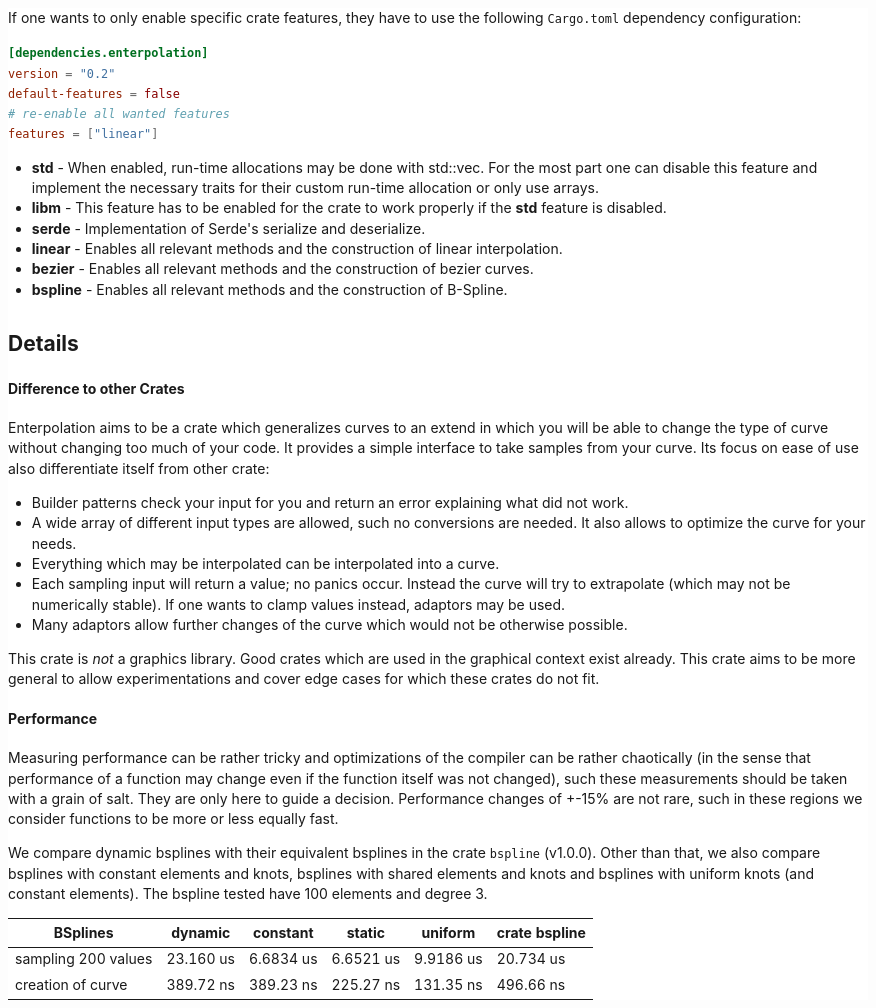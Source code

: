 If one wants to only enable specific crate features, they have to use the following `Cargo.toml` dependency configuration:
```toml
[dependencies.enterpolation]
version = "0.2"
default-features = false
# re-enable all wanted features
features = ["linear"]
```

- **std** - When enabled, run-time allocations may be done with std::vec. For the most part one can disable this feature and implement the necessary traits for their custom run-time allocation or only use arrays.
- **libm** - This feature has to be enabled for the crate to work properly if the **std** feature is disabled.
- **serde** - Implementation of Serde's serialize and deserialize.
- **linear** - Enables all relevant methods and the construction of linear interpolation.
- **bezier** - Enables all relevant methods and the construction of bezier curves.
- **bspline** - Enables all relevant methods and the construction of B-Spline.

## Details

#### Difference to other Crates

Enterpolation aims to be a crate which generalizes curves to an extend in which you will be able to change the type of curve without changing too much of your code. It provides a simple interface to take samples from your curve. Its focus on ease of use also differentiate itself from other crate:
- Builder patterns check your input for you and return an error explaining what did not work.
- A wide array of different input types are allowed, such no conversions are needed. It also allows to optimize the curve for your needs.
- Everything which may be interpolated can be interpolated into a curve.
- Each sampling input will return a value; no panics occur. Instead the curve will try to extrapolate (which may not be numerically stable). If one wants to clamp values instead, adaptors may be used.
- Many adaptors allow further changes of the curve which would not be otherwise possible.

This crate is _not_ a graphics library. Good crates which are used in the graphical context exist already. This crate aims to be more general to allow experimentations and cover edge cases for which these crates do not fit.

#### Performance

Measuring performance can be rather tricky and optimizations of the compiler can be rather chaotically (in the sense that performance of a function may change even if the function itself was not changed), such these measurements should be taken with a grain of salt. They are only here to guide a decision. Performance changes of +-15% are not rare, such in these regions we consider functions to be more or less equally fast.

We compare dynamic bsplines with their equivalent bsplines in the crate `bspline` (v1.0.0). Other than that, we also compare bsplines with constant elements and knots, bsplines with shared elements and knots and bsplines with uniform knots (and constant elements). The bspline tested have 100 elements and degree 3.

| BSplines            | dynamic   | constant  | static    | uniform   | crate bspline |
| ------------------- | --------- | --------- | --------- | --------- | ------------- |
| sampling 200 values | 23.160 us | 6.6834 us | 6.6521 us | 9.9186 us | 20.734 us     |
| creation of curve   | 389.72 ns | 389.23 ns | 225.27 ns | 131.35 ns | 496.66 ns     |


[`Generator`]: https://docs.rs/enterpolation/0.1.0/enterpolation/trait.Generator.html
[`Curve`]: https://docs.rs/enterpolation/0.1.0/enterpolation/trait.Curve.html
[examples]: https://github.com/NicolasKlenert/enterpolation/tree/main/examples
[addition]: https://doc.rust-lang.org/core/ops/trait.Add.html
[multiplication]: https://doc.rust-lang.org/core/ops/trait.Mul.html
[Merge]: https://docs.rs/topology-traits/0.1.1/topology_traits/trait.Merge.html
[Default]: https://doc.rust-lang.org/beta/core/default/trait.Default.html
[DiscreteGenerator]: https://docs.rs/enterpolation/0.1.0/enterpolation/trait.DiscreteGenerator.html
[`DiscreteGenerator`]: https://docs.rs/enterpolation/0.1.0/enterpolation/trait.DiscreteGenerator.html
[`SortedGenerator`]: https://docs.rs/enterpolation/0.1.0/enterpolation/trait.SortedGenerator.html
[bspline-reasoning]: https://github.com/NicolasKlenert/enterpolation/blob/main/examples/bspline_reasoning.rs
[builder]: bspline::BSplineBuilder
